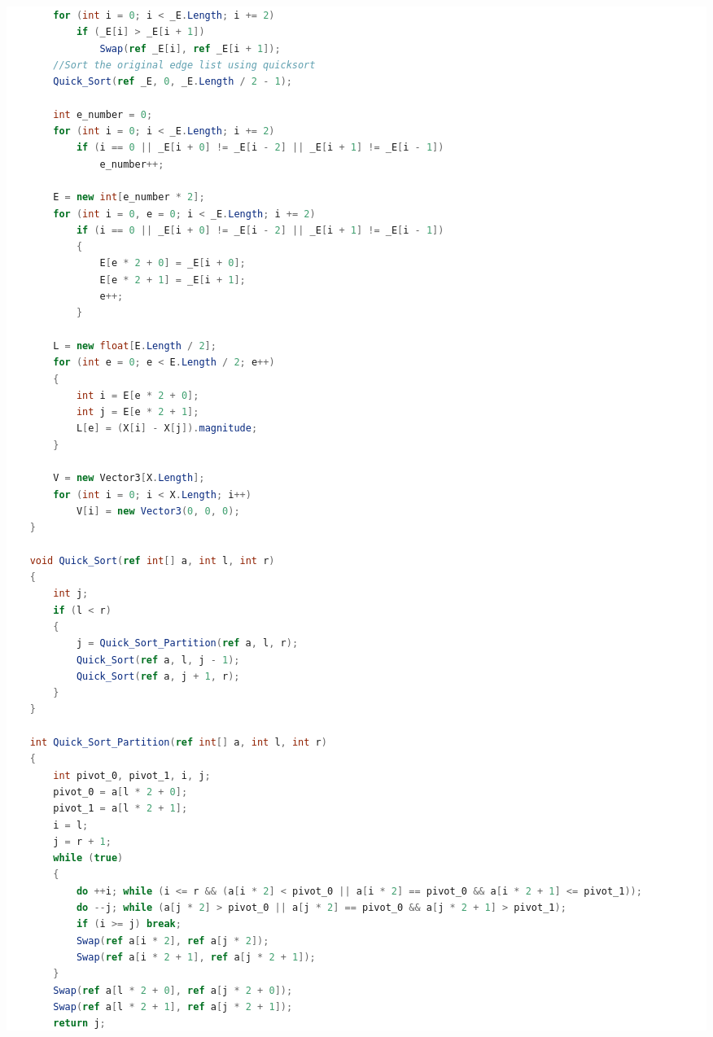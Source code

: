 ```csharp
        for (int i = 0; i < _E.Length; i += 2)
            if (_E[i] > _E[i + 1])
                Swap(ref _E[i], ref _E[i + 1]);
        //Sort the original edge list using quicksort
        Quick_Sort(ref _E, 0, _E.Length / 2 - 1);

        int e_number = 0;
        for (int i = 0; i < _E.Length; i += 2)
            if (i == 0 || _E[i + 0] != _E[i - 2] || _E[i + 1] != _E[i - 1])
                e_number++;

        E = new int[e_number * 2];
        for (int i = 0, e = 0; i < _E.Length; i += 2)
            if (i == 0 || _E[i + 0] != _E[i - 2] || _E[i + 1] != _E[i - 1])
            {
                E[e * 2 + 0] = _E[i + 0];
                E[e * 2 + 1] = _E[i + 1];
                e++;
            }

        L = new float[E.Length / 2];
        for (int e = 0; e < E.Length / 2; e++)
        {
            int i = E[e * 2 + 0];
            int j = E[e * 2 + 1];
            L[e] = (X[i] - X[j]).magnitude;
        }

        V = new Vector3[X.Length];
        for (int i = 0; i < X.Length; i++)
            V[i] = new Vector3(0, 0, 0);
    }

    void Quick_Sort(ref int[] a, int l, int r)
    {
        int j;
        if (l < r)
        {
            j = Quick_Sort_Partition(ref a, l, r);
            Quick_Sort(ref a, l, j - 1);
            Quick_Sort(ref a, j + 1, r);
        }
    }

    int Quick_Sort_Partition(ref int[] a, int l, int r)
    {
        int pivot_0, pivot_1, i, j;
        pivot_0 = a[l * 2 + 0];
        pivot_1 = a[l * 2 + 1];
        i = l;
        j = r + 1;
        while (true)
        {
            do ++i; while (i <= r && (a[i * 2] < pivot_0 || a[i * 2] == pivot_0 && a[i * 2 + 1] <= pivot_1));
            do --j; while (a[j * 2] > pivot_0 || a[j * 2] == pivot_0 && a[j * 2 + 1] > pivot_1);
            if (i >= j) break;
            Swap(ref a[i * 2], ref a[j * 2]);
            Swap(ref a[i * 2 + 1], ref a[j * 2 + 1]);
        }
        Swap(ref a[l * 2 + 0], ref a[j * 2 + 0]);
        Swap(ref a[l * 2 + 1], ref a[j * 2 + 1]);
        return j;
```